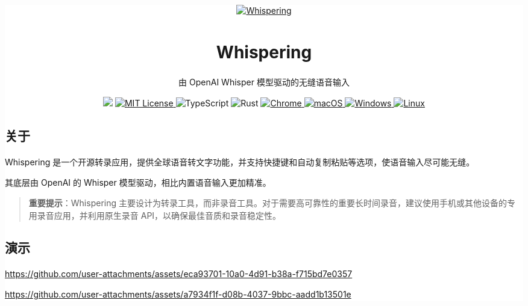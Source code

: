<p align="center">
  <a href="https://whispering.bradenwong.com">
    <img width="180" src="https://raw.githubusercontent.com/braden-w/whispering/main/apps/app/src-tauri/recorder-state-icons/studio_microphone.png" alt="Whispering">
  </a>
  <h1 align="center">Whispering</h1>
  <p align="center">由 OpenAI Whisper 模型驱动的无缝语音输入</p>
</p>

<p align="center">
  
  <img src="https://img.shields.io/github/v/release/braden-w/whispering?style=flat-square&label=Latest%20Version&color=brightgreen" />
  
  <a href="LICENSE" target="_blank">
    <img alt="MIT License" src="https://img.shields.io/github/license/braden-w/whispering.svg?style=flat-square" />
  </a>
  
  <img alt="TypeScript" src="https://img.shields.io/badge/-TypeScript-blue?style=flat-square&logo=typescript&logoColor=white" />
  <img alt="Rust" src="https://img.shields.io/badge/-Rust-orange?style=flat-square&logo=rust&logoColor=white" />
  
  <a href="https://chrome.google.com/webstore/detail/whispering/oilbfihknpdbpfkcncojikmooipnlglo" target="_blank">
    <img alt="Chrome" src="https://img.shields.io/chrome-web-store/stars/oilbfihknpdbpfkcncojikmooipnlglo?color=blue&label=Chrome&style=flat-square&logo=google-chrome&logoColor=white" />
  </a>
  <a href="https://github.com/braden-w/whispering/releases" target="_blank">
    <img alt="macOS" src="https://img.shields.io/badge/-macOS-black?style=flat-square&logo=apple&logoColor=white" />
  </a>
  <a href="https://github.com/braden-w/whispering/releases" target="_blank">
    <img alt="Windows" src="https://img.shields.io/badge/-Windows-blue?style=flat-square&logo=windows&logoColor=white" />
  </a>
  <a href="https://github.com/braden-w/whispering/releases" target="_blank">
    <img alt="Linux" src="https://img.shields.io/badge/-Linux-yellow?style=flat-square&logo=linux&logoColor=white" />
  </a>
</p>


## 关于

Whispering 是一个开源转录应用，提供全球语音转文字功能，并支持快捷键和自动复制粘贴等选项，使语音输入尽可能无缝。

其底层由 OpenAI 的 Whisper 模型驱动，相比内置语音输入更加精准。

> **重要提示**：Whispering 主要设计为转录工具，而非录音工具。对于需要高可靠性的重要长时间录音，建议使用手机或其他设备的专用录音应用，并利用原生录音 API，以确保最佳音质和录音稳定性。

## 演示

https://github.com/user-attachments/assets/eca93701-10a0-4d91-b38a-f715bd7e0357

https://github.com/user-attachments/assets/a7934f1f-d08b-4037-9bbc-aadd1b13501e
